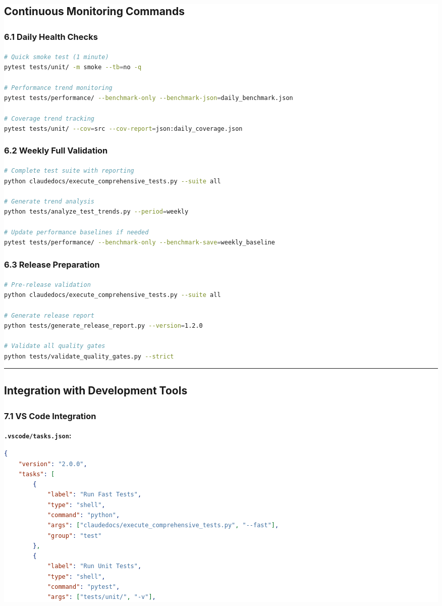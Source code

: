 
## Continuous Monitoring Commands

### 6.1 Daily Health Checks

```bash
# Quick smoke test (1 minute)
pytest tests/unit/ -m smoke --tb=no -q

# Performance trend monitoring
pytest tests/performance/ --benchmark-only --benchmark-json=daily_benchmark.json

# Coverage trend tracking
pytest tests/unit/ --cov=src --cov-report=json:daily_coverage.json
```

### 6.2 Weekly Full Validation

```bash
# Complete test suite with reporting
python claudedocs/execute_comprehensive_tests.py --suite all

# Generate trend analysis
python tests/analyze_test_trends.py --period=weekly

# Update performance baselines if needed
pytest tests/performance/ --benchmark-only --benchmark-save=weekly_baseline
```

### 6.3 Release Preparation

```bash
# Pre-release validation
python claudedocs/execute_comprehensive_tests.py --suite all

# Generate release report
python tests/generate_release_report.py --version=1.2.0

# Validate all quality gates
python tests/validate_quality_gates.py --strict
```

---

## Integration with Development Tools

### 7.1 VS Code Integration

**`.vscode/tasks.json`:**
```json
{
    "version": "2.0.0",
    "tasks": [
        {
            "label": "Run Fast Tests",
            "type": "shell", 
            "command": "python",
            "args": ["claudedocs/execute_comprehensive_tests.py", "--fast"],
            "group": "test"
        },
        {
            "label": "Run Unit Tests",
            "type": "shell",
            "command": "pytest", 
            "args": ["tests/unit/", "-v"],
```